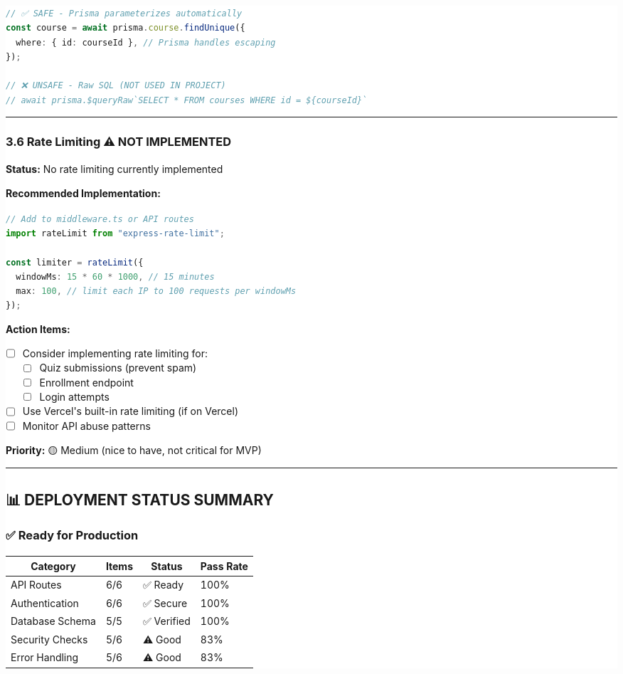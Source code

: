 ```typescript
// ✅ SAFE - Prisma parameterizes automatically
const course = await prisma.course.findUnique({
  where: { id: courseId }, // Prisma handles escaping
});

// ❌ UNSAFE - Raw SQL (NOT USED IN PROJECT)
// await prisma.$queryRaw`SELECT * FROM courses WHERE id = ${courseId}`
```

---

### 3.6 Rate Limiting ⚠️ NOT IMPLEMENTED

**Status:** No rate limiting currently implemented

**Recommended Implementation:**

```typescript
// Add to middleware.ts or API routes
import rateLimit from "express-rate-limit";

const limiter = rateLimit({
  windowMs: 15 * 60 * 1000, // 15 minutes
  max: 100, // limit each IP to 100 requests per windowMs
});
```

**Action Items:**

- [ ] Consider implementing rate limiting for:
  - [ ] Quiz submissions (prevent spam)
  - [ ] Enrollment endpoint
  - [ ] Login attempts
- [ ] Use Vercel's built-in rate limiting (if on Vercel)
- [ ] Monitor API abuse patterns

**Priority:** 🟡 Medium (nice to have, not critical for MVP)

---

## 📊 DEPLOYMENT STATUS SUMMARY

### ✅ Ready for Production

| Category        | Items | Status      | Pass Rate |
| --------------- | ----- | ----------- | --------- |
| API Routes      | 6/6   | ✅ Ready    | 100%      |
| Authentication  | 6/6   | ✅ Secure   | 100%      |
| Database Schema | 5/5   | ✅ Verified | 100%      |
| Security Checks | 5/6   | ⚠️ Good     | 83%       |
| Error Handling  | 5/6   | ⚠️ Good     | 83%       |
